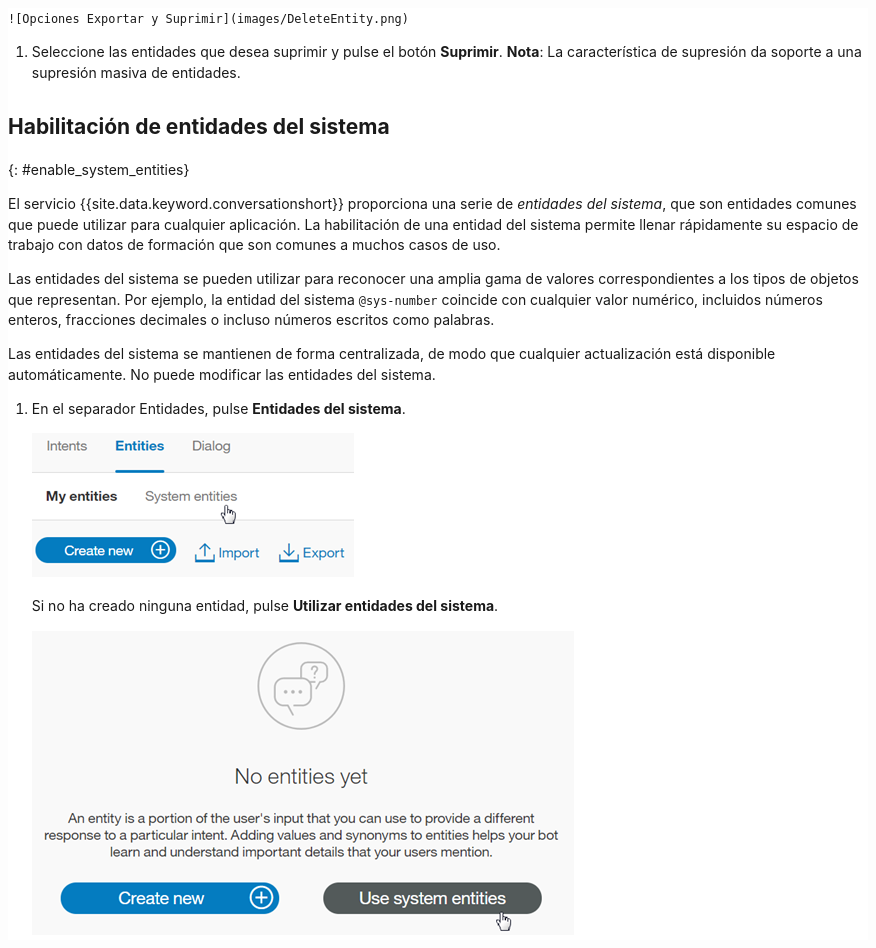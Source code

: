     ![Opciones Exportar y Suprimir](images/DeleteEntity.png)

1.  Seleccione las entidades que desea suprimir y pulse el botón **Suprimir**. **Nota**: La característica de supresión da soporte a una supresión masiva de entidades.

## Habilitación de entidades del sistema
{: #enable_system_entities}

El servicio {{site.data.keyword.conversationshort}} proporciona una serie de *entidades del sistema*, que son entidades comunes que puede utilizar para cualquier aplicación. La habilitación de una entidad del sistema permite llenar rápidamente su espacio de trabajo con datos de formación que son comunes a muchos casos de uso.

Las entidades del sistema se pueden utilizar para reconocer una amplia gama de valores correspondientes a los tipos de objetos que representan. Por ejemplo, la entidad del sistema `@sys-number` coincide con cualquier valor numérico, incluidos números enteros, fracciones decimales o incluso números escritos como palabras.

Las entidades del sistema se mantienen de forma centralizada, de modo que cualquier actualización está disponible automáticamente. No puede modificar las entidades del sistema.

1.  En el separador Entidades, pulse **Entidades del sistema**.

    ![Captura de pantalla del separador "Entidades del sistema"](images/system_entities_1.png)

    Si no ha creado ninguna entidad, pulse **Utilizar entidades del sistema**.

    ![Captura de pantalla del botón "Utilizar entidades del sistema"](images/system_entities_2.png)
